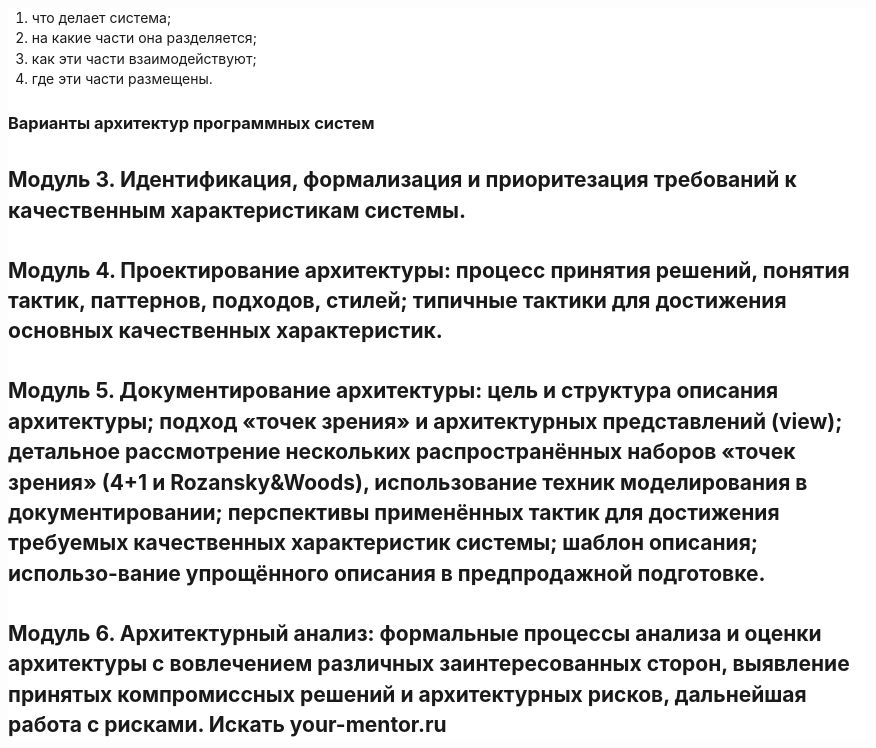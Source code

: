 1. что делает система;
2. на какие части она разделяется;
3. как эти части взаимодействуют;
4. где эти части размещены.

### Варианты архитектур программных систем



## Модуль 3. Идентификация,  формализация  и  приоритезация  требований  к  качественным характеристикам  системы.

## Модуль 4. Проектирование архитектуры: процесс принятия решений, понятия тактик, паттернов, подходов, стилей; типичные тактики для достижения основных качественных характеристик.

## Модуль 5. Документирование архитектуры: цель и структура описания архитектуры; подход  «точек зрения»  и архитектурных  представлений  (view);  детальное  рассмотрение  нескольких распространённых наборов «точек зрения» (4+1 и Rozansky&Woods), использование техник моделирования в документировании; перспективы применённых тактик для достижения требуемых качественных характеристик системы; шаблон описания; использо-вание упрощённого описания в предпродажной подготовке.

## Модуль 6. Архитектурный анализ: формальные процессы анализа и оценки архитектуры с вовлечением различных заинтересованных сторон, выявление принятых компромиссных решений и архитектурных рисков, дальнейшая работа с рисками.   Искать your-mentor.ru


